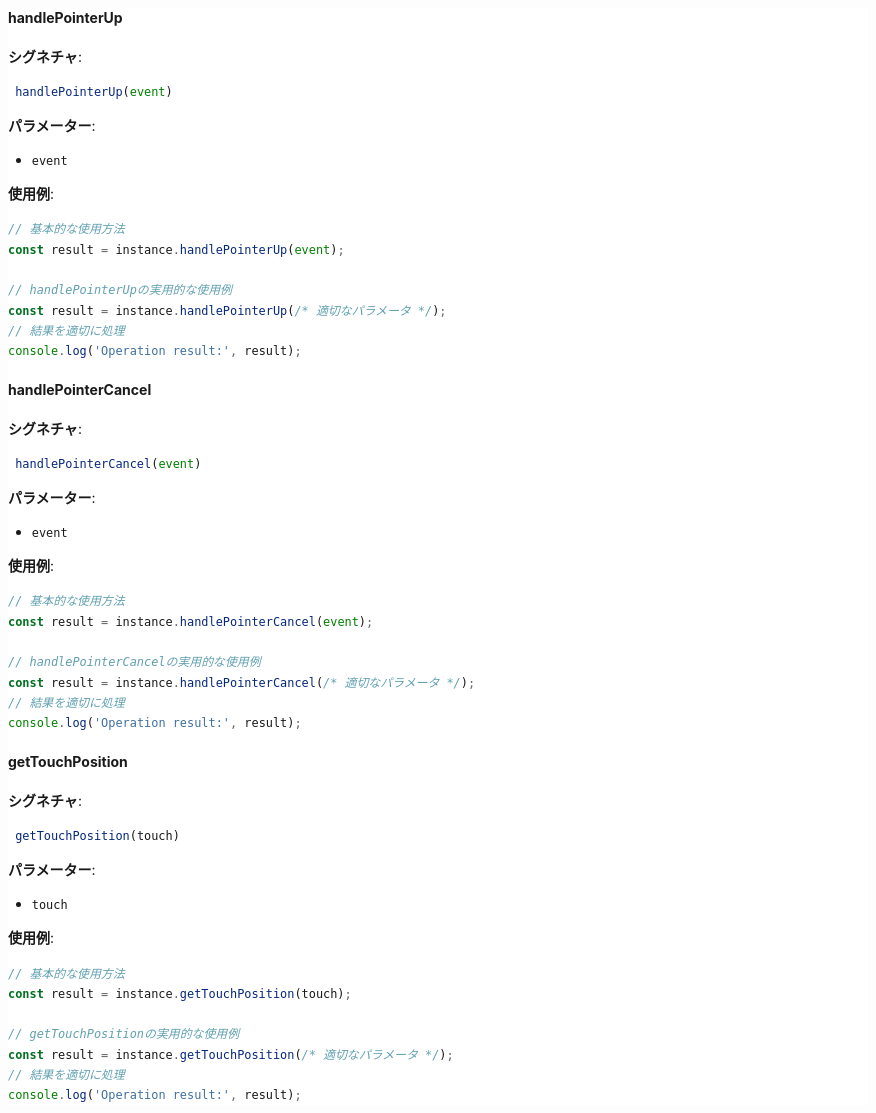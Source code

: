 #### handlePointerUp

**シグネチャ**:
```javascript
 handlePointerUp(event)
```

**パラメーター**:
- `event`

**使用例**:
```javascript
// 基本的な使用方法
const result = instance.handlePointerUp(event);

// handlePointerUpの実用的な使用例
const result = instance.handlePointerUp(/* 適切なパラメータ */);
// 結果を適切に処理
console.log('Operation result:', result);
```

#### handlePointerCancel

**シグネチャ**:
```javascript
 handlePointerCancel(event)
```

**パラメーター**:
- `event`

**使用例**:
```javascript
// 基本的な使用方法
const result = instance.handlePointerCancel(event);

// handlePointerCancelの実用的な使用例
const result = instance.handlePointerCancel(/* 適切なパラメータ */);
// 結果を適切に処理
console.log('Operation result:', result);
```

#### getTouchPosition

**シグネチャ**:
```javascript
 getTouchPosition(touch)
```

**パラメーター**:
- `touch`

**使用例**:
```javascript
// 基本的な使用方法
const result = instance.getTouchPosition(touch);

// getTouchPositionの実用的な使用例
const result = instance.getTouchPosition(/* 適切なパラメータ */);
// 結果を適切に処理
console.log('Operation result:', result);
```
